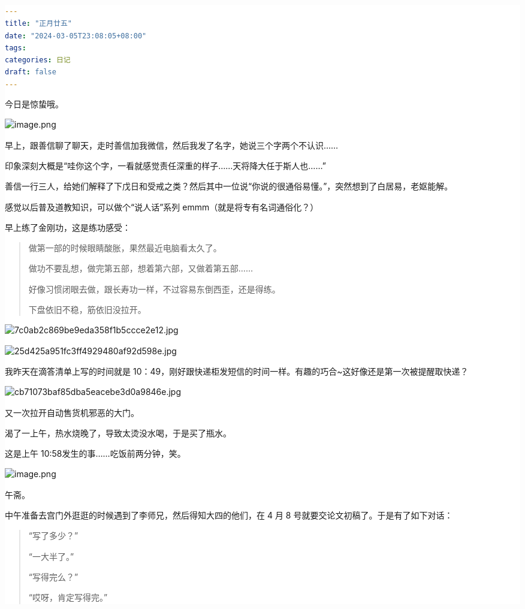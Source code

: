 ```yaml
---
title: "正月廿五"
date: "2024-03-05T23:08:05+08:00"
tags: 
categories: 日记
draft: false
---
```

今日是惊蛰哦。

![image.png](https://cdn.jsdelivr.net/gh/luo029/blogimage@main/24%200305%202220%2037.png)

早上，跟善信聊了聊天，走时善信加我微信，然后我发了名字，她说三个字两个不认识……

印象深刻大概是“哇你这个字，一看就感觉责任深重的样子……天将降大任于斯人也……”

善信一行三人，给她们解释了下戊日和受戒之类？然后其中一位说“你说的很通俗易懂。”，突然想到了白居易，老妪能解。  

感觉以后普及道教知识，可以做个“说人话”系列 emmm（就是将专有名词通俗化？）

早上练了金刚功，这是练功感受：

> 做第一部的时候眼睛酸胀，果然最近电脑看太久了。
> 
> 做功不要乱想，做完第五部，想着第六部，又做着第五部……
> 
> 好像习惯闭眼去做，跟长寿功一样，不过容易东倒西歪，还是得练。
> 
> 下盘依旧不稳，筋依旧没拉开。

![7c0ab2c869be9eda358f1b5ccce2e12.jpg](https://cdn.jsdelivr.net/gh/luo029/blogimage@main/24%200305%202226%2040.png)

![25d425a951fc3ff4929480af92d598e.jpg](https://cdn.jsdelivr.net/gh/luo029/blogimage@main/24%200305%202226%2050.png)

我昨天在滴答清单上写的时间就是 10：49，刚好跟快递柜发短信的时间一样。有趣的巧合~这好像还是第一次被提醒取快递？

![cb71073baf85dba5eacebe3d0a9846e.jpg](https://cdn.jsdelivr.net/gh/luo029/blogimage@main/24%200305%202227%2042.png)

又一次拉开自动售货机邪恶的大门。

渴了一上午，热水烧晚了，导致太烫没水喝，于是买了瓶水。

这是上午 10:58发生的事……吃饭前两分钟，笑。

![image.png](https://cdn.jsdelivr.net/gh/luo029/blogimage@main/24%200305%202228%2046.png)

午斋。

中午准备去宫门外逛逛的时候遇到了李师兄，然后得知大四的他们，在 4 月 8 号就要交论文初稿了。于是有了如下对话：

> “写了多少？”
> 
> “一大半了。”
> 
> “写得完么？”
> 
> “哎呀，肯定写得完。”

